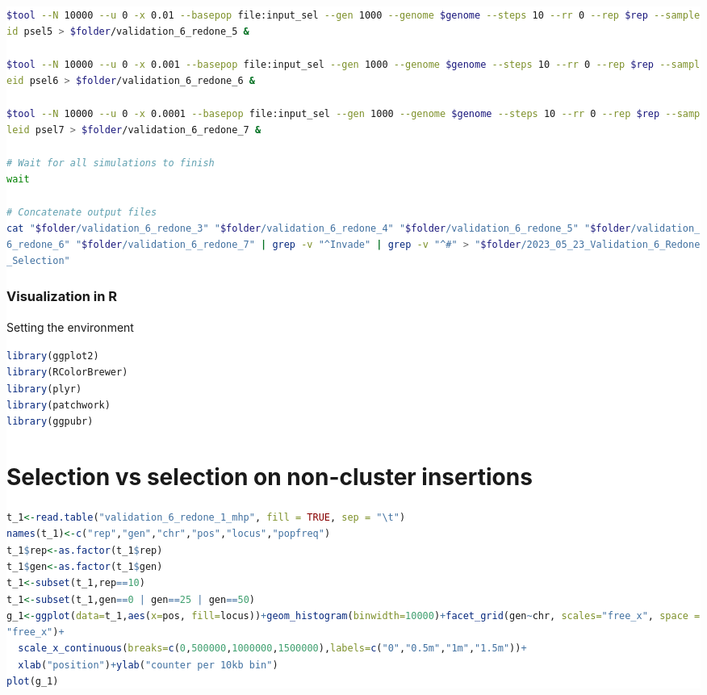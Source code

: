 ``` bash
$tool --N 10000 --u 0 -x 0.01 --basepop file:input_sel --gen 1000 --genome $genome --steps 10 --rr 0 --rep $rep --sampleid psel5 > $folder/validation_6_redone_5 &

$tool --N 10000 --u 0 -x 0.001 --basepop file:input_sel --gen 1000 --genome $genome --steps 10 --rr 0 --rep $rep --sampleid psel6 > $folder/validation_6_redone_6 &

$tool --N 10000 --u 0 -x 0.0001 --basepop file:input_sel --gen 1000 --genome $genome --steps 10 --rr 0 --rep $rep --sampleid psel7 > $folder/validation_6_redone_7 &

# Wait for all simulations to finish
wait

# Concatenate output files
cat "$folder/validation_6_redone_3" "$folder/validation_6_redone_4" "$folder/validation_6_redone_5" "$folder/validation_6_redone_6" "$folder/validation_6_redone_7" | grep -v "^Invade" | grep -v "^#" > "$folder/2023_05_23_Validation_6_Redone_Selection"

```

### Visualization in R

Setting the environment

``` r
library(ggplot2)
library(RColorBrewer)
library(plyr)
library(patchwork)
library(ggpubr)
```

# Selection vs selection on non-cluster insertions

``` r
t_1<-read.table("validation_6_redone_1_mhp", fill = TRUE, sep = "\t")
names(t_1)<-c("rep","gen","chr","pos","locus","popfreq")
t_1$rep<-as.factor(t_1$rep)
t_1$gen<-as.factor(t_1$gen)
t_1<-subset(t_1,rep==10)
t_1<-subset(t_1,gen==0 | gen==25 | gen==50)
g_1<-ggplot(data=t_1,aes(x=pos, fill=locus))+geom_histogram(binwidth=10000)+facet_grid(gen~chr, scales="free_x", space = "free_x")+
  scale_x_continuous(breaks=c(0,500000,1000000,1500000),labels=c("0","0.5m","1m","1.5m"))+
  xlab("position")+ylab("counter per 10kb bin")
plot(g_1)
```
